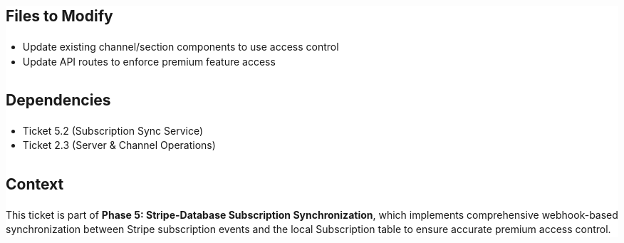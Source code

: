 ## Files to Modify
- Update existing channel/section components to use access control
- Update API routes to enforce premium feature access

## Dependencies
- Ticket 5.2 (Subscription Sync Service)
- Ticket 2.3 (Server & Channel Operations)

## Context
This ticket is part of **Phase 5: Stripe-Database Subscription Synchronization**, which implements comprehensive webhook-based synchronization between Stripe subscription events and the local Subscription table to ensure accurate premium access control. 